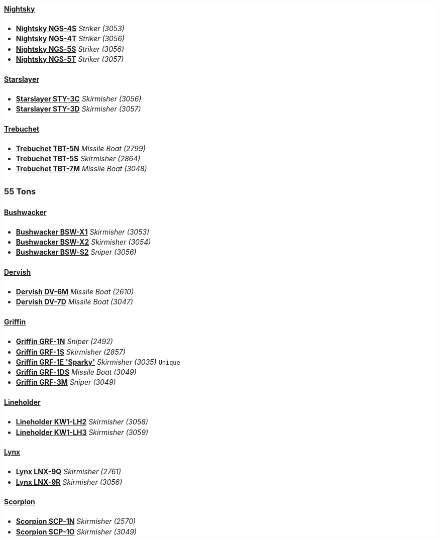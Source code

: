 #### [Nightsky](../../units/nightsky.md) 

- [**Nightsky NGS-4S**](../../units/nightsky/nightsky_ngs-4s.md) *Striker (3053)* 
- [**Nightsky NGS-4T**](../../units/nightsky/nightsky_ngs-4t.md) *Striker (3056)* 
- [**Nightsky NGS-5S**](../../units/nightsky/nightsky_ngs-5s.md) *Striker (3056)* 
- [**Nightsky NGS-5T**](../../units/nightsky/nightsky_ngs-5t.md) *Striker (3057)* 

#### [Starslayer](../../units/starslayer.md) 

- [**Starslayer STY-3C**](../../units/starslayer/starslayer_sty-3c.md) *Skirmisher (3056)* 
- [**Starslayer STY-3D**](../../units/starslayer/starslayer_sty-3d.md) *Skirmisher (3057)* 

#### [Trebuchet](../../units/trebuchet.md) 

- [**Trebuchet TBT-5N**](../../units/trebuchet/trebuchet_tbt-5n.md) *Missile Boat (2799)* 
- [**Trebuchet TBT-5S**](../../units/trebuchet/trebuchet_tbt-5s.md) *Skirmisher (2864)* 
- [**Trebuchet TBT-7M**](../../units/trebuchet/trebuchet_tbt-7m.md) *Missile Boat (3048)* 

### 55 Tons 

#### [Bushwacker](../../units/bushwacker.md) 

- [**Bushwacker BSW-X1**](../../units/bushwacker/bushwacker_bsw-x1.md) *Skirmisher (3053)* 
- [**Bushwacker BSW-X2**](../../units/bushwacker/bushwacker_bsw-x2.md) *Skirmisher (3054)* 
- [**Bushwacker BSW-S2**](../../units/bushwacker/bushwacker_bsw-s2.md) *Sniper (3056)* 

#### [Dervish](../../units/dervish.md) 

- [**Dervish DV-6M**](../../units/dervish/dervish_dv-6m.md) *Missile Boat (2610)* 
- [**Dervish DV-7D**](../../units/dervish/dervish_dv-7d.md) *Missile Boat (3047)* 

#### [Griffin](../../units/griffin.md) 

- [**Griffin GRF-1N**](../../units/griffin/griffin_grf-1n.md) *Sniper (2492)* 
- [**Griffin GRF-1S**](../../units/griffin/griffin_grf-1s.md) *Skirmisher (2857)* 
- [**Griffin GRF-1E 'Sparky'**](../../units/griffin/griffin_grf-1e_sparky.md) *Skirmisher (3035)* `Unique` 
- [**Griffin GRF-1DS**](../../units/griffin/griffin_grf-1ds.md) *Missile Boat (3049)* 
- [**Griffin GRF-3M**](../../units/griffin/griffin_grf-3m.md) *Sniper (3049)* 

#### [Lineholder](../../units/lineholder.md) 

- [**Lineholder KW1-LH2**](../../units/lineholder/lineholder_kw1-lh2.md) *Skirmisher (3058)* 
- [**Lineholder KW1-LH3**](../../units/lineholder/lineholder_kw1-lh3.md) *Skirmisher (3059)* 

#### [Lynx](../../units/lynx.md) 

- [**Lynx LNX-9Q**](../../units/lynx/lynx_lnx-9q.md) *Skirmisher (2761)* 
- [**Lynx LNX-9R**](../../units/lynx/lynx_lnx-9r.md) *Skirmisher (3056)* 

#### [Scorpion](../../units/scorpion.md) 

- [**Scorpion SCP-1N**](../../units/scorpion/scorpion_scp-1n.md) *Skirmisher (2570)* 
- [**Scorpion SCP-1O**](../../units/scorpion/scorpion_scp-1o.md) *Skirmisher (3049)* 

